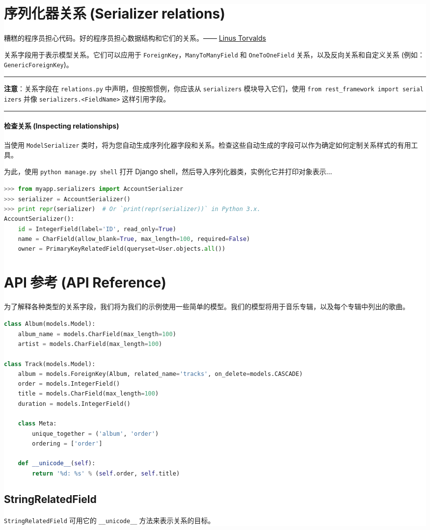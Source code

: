 # 序列化器关系 (Serializer relations)
糟糕的程序员担心代码。好的程序员担心数据结构和它们的关系。—— [Linus Torvalds](https://lwn.net/Articles/193245/)

关系字段用于表示模型关系。它们可以应用于 `ForeignKey`，`ManyToManyField` 和 `OneToOneField` 关系，以及反向关系和自定义关系 (例如：`GenericForeignKey`)。

***

**注意**：关系字段在 `relations.py` 中声明，但按照惯例，你应该从 `serializers` 模块导入它们，使用 `from rest_framework import serializers` 并像 `serializers.<FieldName>` 这样引用字段。

***

#### 检查关系 (Inspecting relationships)
当使用 `ModelSerializer` 类时，将为您自动生成序列化器字段和关系。检查这些自动生成的字段可以作为确定如何定制关系样式的有用工具。

为此，使用 `python manage.py shell` 打开 Django shell，然后导入序列化器类，实例化它并打印对象表示...
```python
>>> from myapp.serializers import AccountSerializer
>>> serializer = AccountSerializer()
>>> print repr(serializer)  # Or `print(repr(serializer))` in Python 3.x.
AccountSerializer():
    id = IntegerField(label='ID', read_only=True)
    name = CharField(allow_blank=True, max_length=100, required=False)
    owner = PrimaryKeyRelatedField(queryset=User.objects.all())
```

# API 参考 (API Reference)
为了解释各种类型的关系字段，我们将为我们的示例使用一些简单的模型。我们的模型将用于音乐专辑，以及每个专辑中列出的歌曲。
```python
class Album(models.Model):
    album_name = models.CharField(max_length=100)
    artist = models.CharField(max_length=100)

class Track(models.Model):
    album = models.ForeignKey(Album, related_name='tracks', on_delete=models.CASCADE)
    order = models.IntegerField()
    title = models.CharField(max_length=100)
    duration = models.IntegerField()

    class Meta:
        unique_together = ('album', 'order')
        ordering = ['order']

    def __unicode__(self):
        return '%d: %s' % (self.order, self.title)
```

## StringRelatedField
`StringRelatedField` 可用它的 `__unicode__` 方法来表示关系的目标。
